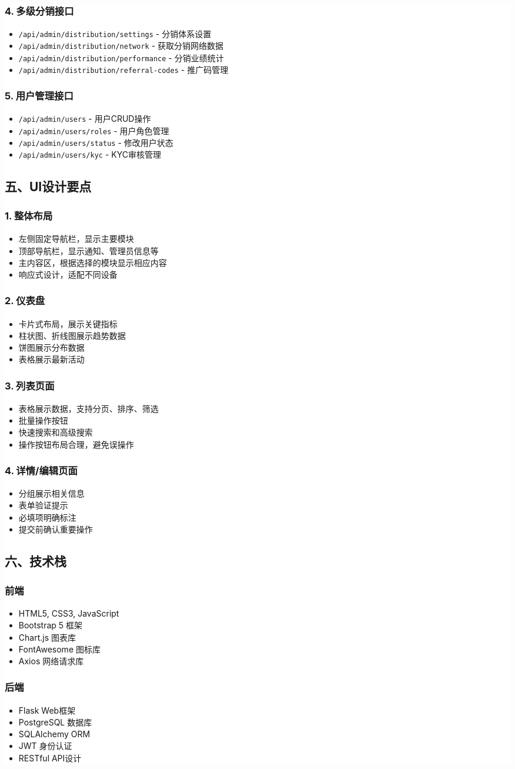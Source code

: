 ### 4. 多级分销接口
- `/api/admin/distribution/settings` - 分销体系设置
- `/api/admin/distribution/network` - 获取分销网络数据
- `/api/admin/distribution/performance` - 分销业绩统计
- `/api/admin/distribution/referral-codes` - 推广码管理

### 5. 用户管理接口
- `/api/admin/users` - 用户CRUD操作
- `/api/admin/users/roles` - 用户角色管理
- `/api/admin/users/status` - 修改用户状态
- `/api/admin/users/kyc` - KYC审核管理

## 五、UI设计要点

### 1. 整体布局
- 左侧固定导航栏，显示主要模块
- 顶部导航栏，显示通知、管理员信息等
- 主内容区，根据选择的模块显示相应内容
- 响应式设计，适配不同设备

### 2. 仪表盘
- 卡片式布局，展示关键指标
- 柱状图、折线图展示趋势数据
- 饼图展示分布数据
- 表格展示最新活动

### 3. 列表页面
- 表格展示数据，支持分页、排序、筛选
- 批量操作按钮
- 快速搜索和高级搜索
- 操作按钮布局合理，避免误操作

### 4. 详情/编辑页面
- 分组展示相关信息
- 表单验证提示
- 必填项明确标注
- 提交前确认重要操作

## 六、技术栈

### 前端
- HTML5, CSS3, JavaScript
- Bootstrap 5 框架
- Chart.js 图表库
- FontAwesome 图标库
- Axios 网络请求库

### 后端
- Flask Web框架
- PostgreSQL 数据库
- SQLAlchemy ORM
- JWT 身份认证
- RESTful API设计

